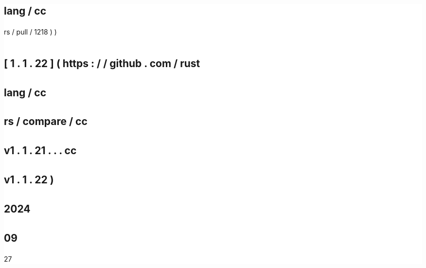 lang
/
cc
-
rs
/
pull
/
1218
)
)
#
#
[
1
.
1
.
22
]
(
https
:
/
/
github
.
com
/
rust
-
lang
/
cc
-
rs
/
compare
/
cc
-
v1
.
1
.
21
.
.
.
cc
-
v1
.
1
.
22
)
-
2024
-
09
-
27
#